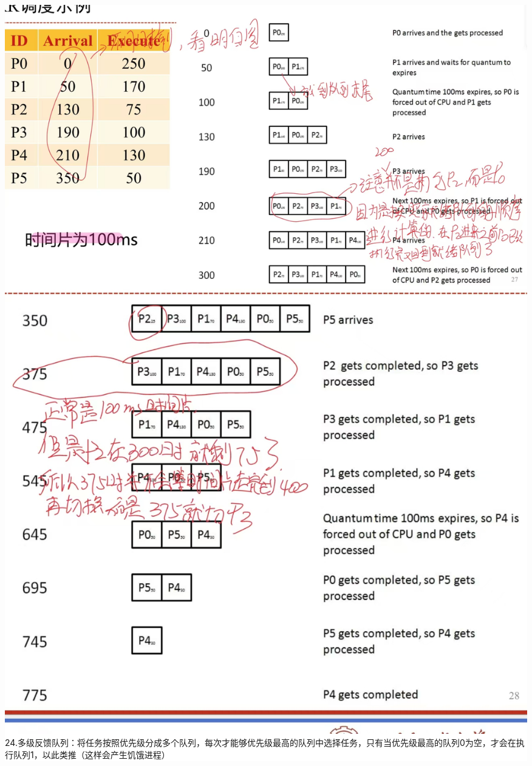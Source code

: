 ![alt text](assets/8455a6378f6de39fc0053069a8af3c9.jpg)
![alt text](assets/7a62440461f314f0a5d78067372be4c.jpg)
24.多级反馈队列：将任务按照优先级分成多个队列，每次才能够优先级最高的队列中选择任务，只有当优先级最高的队列0为空，才会在执行队列1，以此类推（这样会产生饥饿进程）